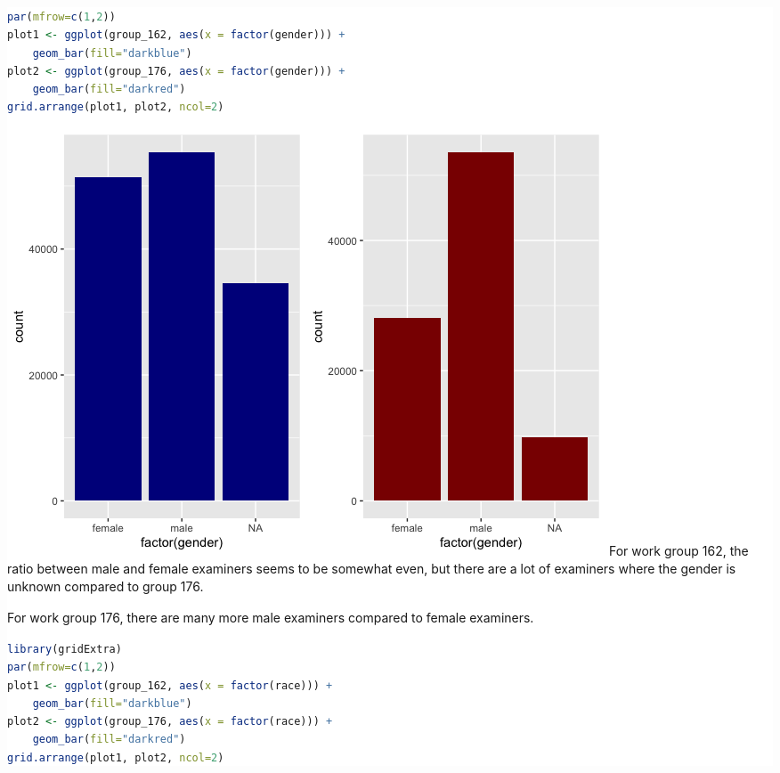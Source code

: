 ``` r
par(mfrow=c(1,2))
plot1 <- ggplot(group_162, aes(x = factor(gender))) +
    geom_bar(fill="darkblue")  
plot2 <- ggplot(group_176, aes(x = factor(gender))) +
    geom_bar(fill="darkred")
grid.arrange(plot1, plot2, ncol=2)
```

![](exercise_3_files/figure-gfm/unnamed-chunk-18-1.png) For work
group 162, the ratio between male and female examiners seems to be
somewhat even, but there are a lot of examiners where the gender is
unknown compared to group 176.

For work group 176, there are many more male examiners compared to
female examiners.

``` r
library(gridExtra)
par(mfrow=c(1,2))
plot1 <- ggplot(group_162, aes(x = factor(race))) +
    geom_bar(fill="darkblue")  
plot2 <- ggplot(group_176, aes(x = factor(race))) +
    geom_bar(fill="darkred")
grid.arrange(plot1, plot2, ncol=2)
```
